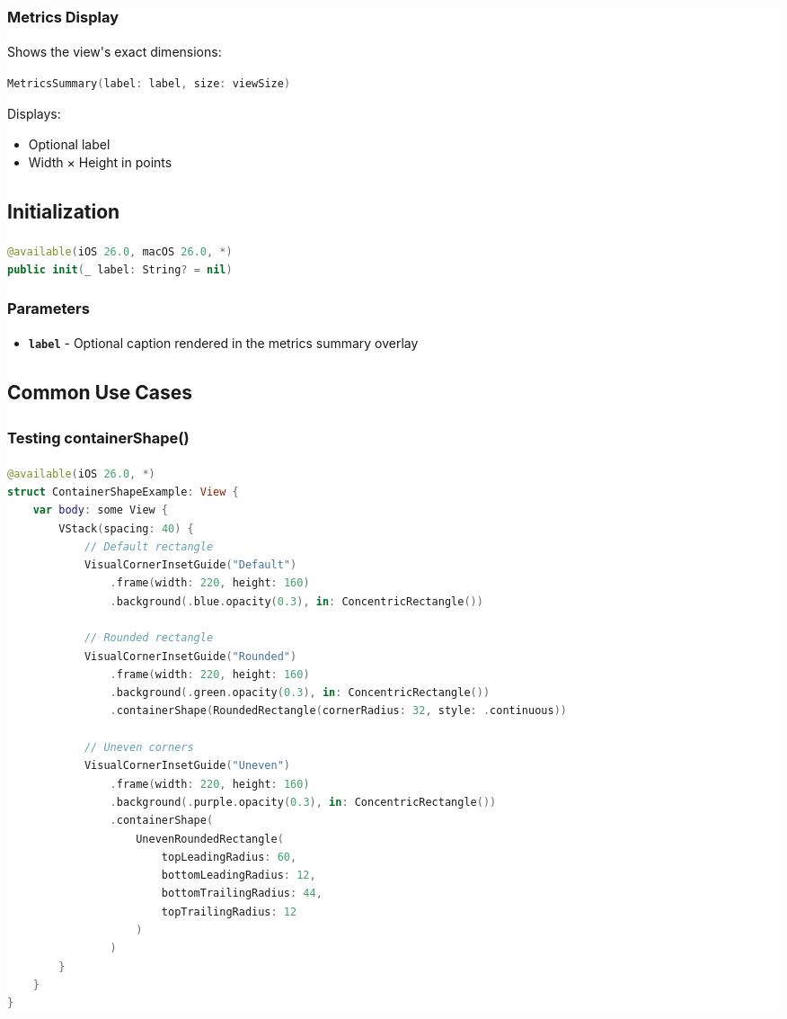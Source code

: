 ### Metrics Display

Shows the view's exact dimensions:

```swift
MetricsSummary(label: label, size: viewSize)
```

Displays:
- Optional label
- Width × Height in points

## Initialization

```swift
@available(iOS 26.0, macOS 26.0, *)
public init(_ label: String? = nil)
```

### Parameters

- **`label`** - Optional caption rendered in the metrics summary overlay

## Common Use Cases

### Testing containerShape()

```swift
@available(iOS 26.0, *)
struct ContainerShapeExample: View {
    var body: some View {
        VStack(spacing: 40) {
            // Default rectangle
            VisualCornerInsetGuide("Default")
                .frame(width: 220, height: 160)
                .background(.blue.opacity(0.3), in: ConcentricRectangle())

            // Rounded rectangle
            VisualCornerInsetGuide("Rounded")
                .frame(width: 220, height: 160)
                .background(.green.opacity(0.3), in: ConcentricRectangle())
                .containerShape(RoundedRectangle(cornerRadius: 32, style: .continuous))

            // Uneven corners
            VisualCornerInsetGuide("Uneven")
                .frame(width: 220, height: 160)
                .background(.purple.opacity(0.3), in: ConcentricRectangle())
                .containerShape(
                    UnevenRoundedRectangle(
                        topLeadingRadius: 60,
                        bottomLeadingRadius: 12,
                        bottomTrailingRadius: 44,
                        topTrailingRadius: 12
                    )
                )
        }
    }
}
```
